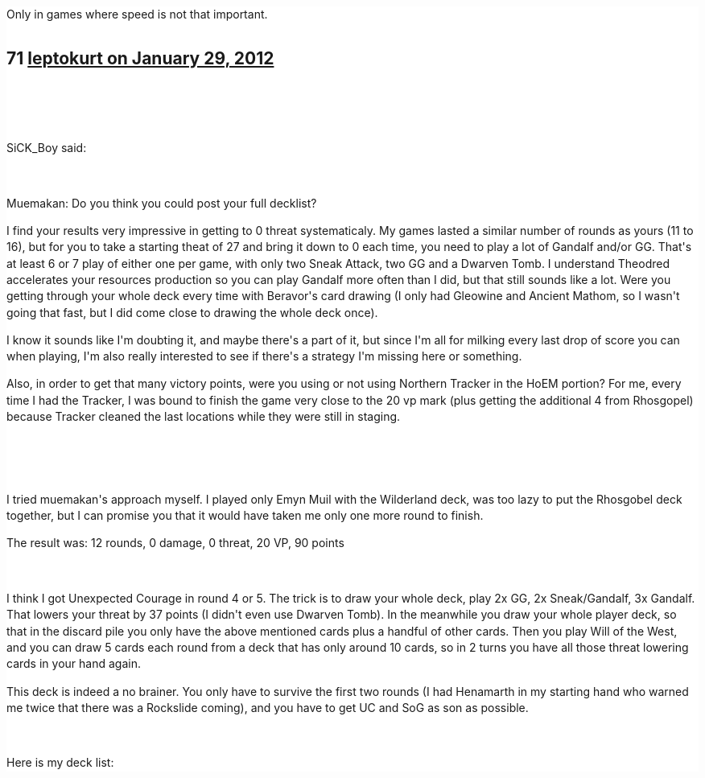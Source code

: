 

Only in games where speed is not that important.

## 71 [leptokurt on January 29, 2012](https://community.fantasyflightgames.com/topic/59557-zjb12-48-hour-weekend-tournament-for-january-27-29-2012/?do=findComment&comment=586693)

 

 

SiCK_Boy said:

 

Muemakan: Do you think you could post your full decklist?

I find your results very impressive in getting to 0 threat systematicaly. My games lasted a similar number of rounds as yours (11 to 16), but for you to take a starting theat of 27 and bring it down to 0 each time, you need to play a lot of Gandalf and/or GG. That's at least 6 or 7 play of either one per game, with only two Sneak Attack, two GG and a Dwarven Tomb. I understand Theodred accelerates your resources production so you can play Gandalf more often than I did, but that still sounds like a lot. Were you getting through your whole deck every time with Beravor's card drawing (I only had Gleowine and Ancient Mathom, so I wasn't going that fast, but I did come close to drawing the whole deck once).

I know it sounds like I'm doubting it, and maybe there's a part of it, but since I'm all for milking every last drop of score you can when playing, I'm also really interested to see if there's a strategy I'm missing here or something.

Also, in order to get that many victory points, were you using or not using Northern Tracker in the HoEM portion? For me, every time I had the Tracker, I was bound to finish the game very close to the 20 vp mark (plus getting the additional 4 from Rhosgopel) because Tracker cleaned the last locations while they were still in staging.

 

 

I tried muemakan's approach myself. I played only Emyn Muil with the Wilderland deck, was too lazy to put the Rhosgobel deck together, but I can promise you that it would have taken me only one more round to finish.

The result was: 12 rounds, 0 damage, 0 threat, 20 VP, 90 points

 

I think I got Unexpected Courage in round 4 or 5. The trick is to draw your whole deck, play 2x GG, 2x Sneak/Gandalf, 3x Gandalf. That lowers your threat by 37 points (I didn't even use Dwarven Tomb). In the meanwhile you draw your whole player deck, so that in the discard pile you only have the above mentioned cards plus a handful of other cards. Then you play Will of the West, and you can draw 5 cards each round from a deck that has only around 10 cards, so in 2 turns you have all those threat lowering cards in your hand again.

This deck is indeed a no brainer. You only have to survive the first two rounds (I had Henamarth in my starting hand who warned me twice that there was a Rockslide coming), and you have to get UC and SoG as son as possible.

 

Here is my deck list:
